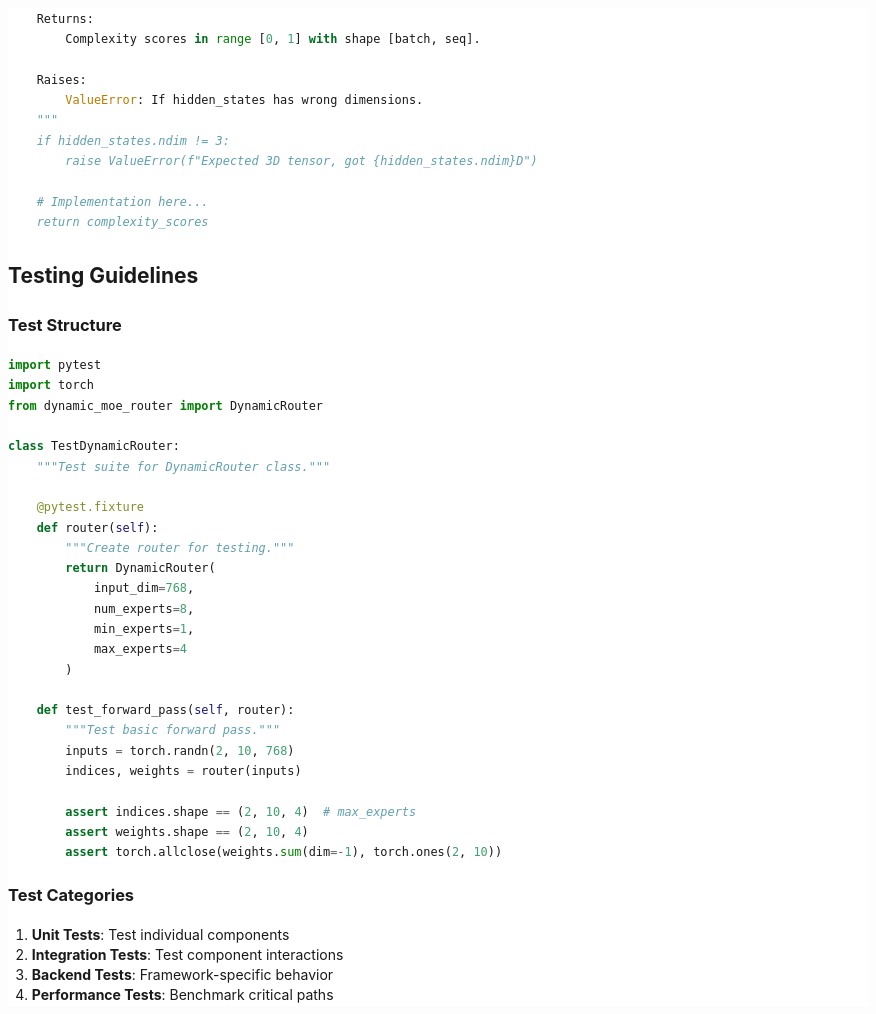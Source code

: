 ```python
    Returns:
        Complexity scores in range [0, 1] with shape [batch, seq].
        
    Raises:
        ValueError: If hidden_states has wrong dimensions.
    """
    if hidden_states.ndim != 3:
        raise ValueError(f"Expected 3D tensor, got {hidden_states.ndim}D")
    
    # Implementation here...
    return complexity_scores
```

## Testing Guidelines

### Test Structure

```python
import pytest
import torch
from dynamic_moe_router import DynamicRouter

class TestDynamicRouter:
    """Test suite for DynamicRouter class."""
    
    @pytest.fixture
    def router(self):
        """Create router for testing."""
        return DynamicRouter(
            input_dim=768,
            num_experts=8,
            min_experts=1,
            max_experts=4
        )
    
    def test_forward_pass(self, router):
        """Test basic forward pass."""
        inputs = torch.randn(2, 10, 768)
        indices, weights = router(inputs)
        
        assert indices.shape == (2, 10, 4)  # max_experts
        assert weights.shape == (2, 10, 4)
        assert torch.allclose(weights.sum(dim=-1), torch.ones(2, 10))
```

### Test Categories

1. **Unit Tests**: Test individual components
2. **Integration Tests**: Test component interactions
3. **Backend Tests**: Framework-specific behavior
4. **Performance Tests**: Benchmark critical paths
